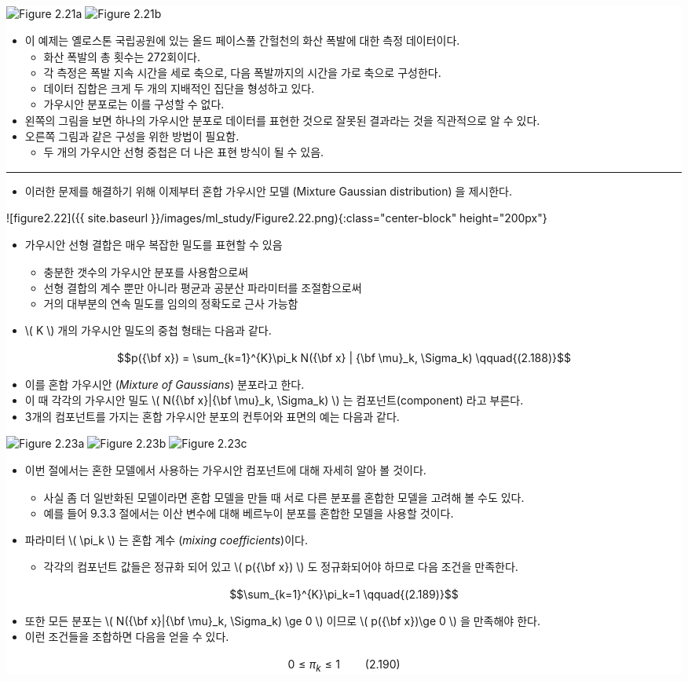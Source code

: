 <div class="text-center">
  <img src="{{ site.baseurl }}/images/ml_study/Figure2.21a.png" alt="Figure 2.21a" height="180px" />
  <img src="{{ site.baseurl }}/images/ml_study/Figure2.21b.png" alt="Figure 2.21b" height="180px" />
</div>

- 이 예제는 옐로스톤 국립공원에 있는 올드 페이스풀 간헐천의 화산 폭발에 대한 측정 데이터이다.
    - 화산 폭발의 총 횟수는 272회이다.
    - 각 측정은 폭발 지속 시간을 세로 축으로, 다음 폭발까지의 시간을 가로 축으로 구성한다.
    - 데이터 집합은 크게 두 개의 지배적인 집단을 형성하고 있다.
    - 가우시안 분포로는 이를 구성할 수 없다. 
- 왼쪽의 그림을 보면 하나의 가우시안 분포로 데이터를 표현한 것으로 잘못된 결과라는 것을 직관적으로 알 수 있다.
- 오른쪽 그림과 같은 구성을 위한 방법이 필요함.
    - 두 개의 가우시안 선형 중첩은 더 나은 표현 방식이 될 수 있음.
    
-----

- 이러한 문제를 해결하기 위해 이제부터 혼합 가우시안 모델 (Mixture Gaussian distribution) 을 제시한다.

![figure2.22]({{ site.baseurl }}/images/ml_study/Figure2.22.png){:class="center-block" height="200px"}

- 가우시안 선형 결합은 매우 복잡한 밀도를 표현할 수 있음
    - 충분한 갯수의 가우시안 분포를 사용함으로써
    - 선형 결합의 계수 뿐만 아니라 평균과 공분산 파라미터를 조절함으로써
    - 거의 대부분의 연속 밀도를 임의의 정확도로 근사 가능함

- \\( K \\) 개의 가우시안 밀도의 중첩 형태는 다음과 같다.

$$p({\bf x}) = \sum_{k=1}^{K}\pi_k N({\bf x} | {\bf \mu}_k, \Sigma_k) \qquad{(2.188)}$$

- 이를 혼합 가우시안 (*Mixture of Gaussians*) 분포라고 한다.
- 이 때 각각의 가우시안 밀도 \\( N({\bf x}\|{\bf \mu}\_k, \Sigma\_k) \\) 는 컴포넌트(component) 라고 부른다.
- 3개의 컴포넌트를 가지는 혼합 가우시안 분포의 컨투어와 표면의 예는 다음과 같다.

<div class="text-center">
  <img src="{{ site.baseurl }}/images/ml_study/Figure2.23a.png" alt="Figure 2.23a" height="180px" />
  <img src="{{ site.baseurl }}/images/ml_study/Figure2.23b.png" alt="Figure 2.23b" height="180px" />
  <img src="{{ site.baseurl }}/images/ml_study/Figure2.23c.png" alt="Figure 2.23c" height="180px" />
</div>

- 이번 절에서는 혼한 모델에서 사용하는 가우시안 컴포넌트에 대해 자세히 알아 볼 것이다.
    - 사실 좀 더 일반화된 모델이라면 혼합 모델을 만들 때 서로 다른 분포를 혼합한 모델을 고려해 볼 수도 있다.
    - 예를 들어 9.3.3 절에서는 이산 변수에 대해 베르누이 분포를 혼합한 모델을 사용할 것이다.
    
- 파라미터 \\( \pi_k \\) 는 혼합 계수 (*mixing coefficients*)이다.
    - 각각의 컴포넌트 값들은 정규화 되어 있고 \\( p({\bf x}) \\) 도 정규화되어야 하므로 다음 조건을 만족한다.

$$\sum_{k=1}^{K}\pi_k=1 \qquad{(2.189)}$$

- 또한 모든 분포는 \\( N({\bf x}\|{\bf \mu}\_k, \Sigma\_k) \ge 0 \\) 이므로 \\( p({\bf x})\ge 0 \\) 을 만족해야 한다.
- 이런 조건들을 조합하면 다음을 얻을 수 있다.

$$0 \le \pi_k \le 1 \qquad{(2.190)}$$
